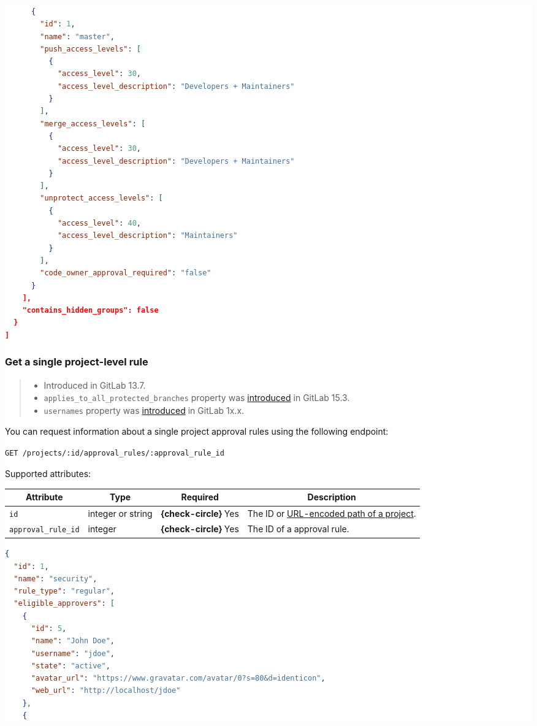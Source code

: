 ```json
      {
        "id": 1,
        "name": "master",
        "push_access_levels": [
          {
            "access_level": 30,
            "access_level_description": "Developers + Maintainers"
          }
        ],
        "merge_access_levels": [
          {
            "access_level": 30,
            "access_level_description": "Developers + Maintainers"
          }
        ],
        "unprotect_access_levels": [
          {
            "access_level": 40,
            "access_level_description": "Maintainers"
          }
        ],
        "code_owner_approval_required": "false"
      }
    ],
    "contains_hidden_groups": false
  }
]
```

### Get a single project-level rule

> - Introduced in GitLab 13.7.
> - `applies_to_all_protected_branches` property was [introduced](https://gitlab.com/gitlab-org/gitlab/-/issues/335316) in GitLab 15.3.
> - `usernames` property was [introduced](https://gitlab.com/gitlab-org/gitlab/-/merge_requests/) in GitLab 1x.x.

You can request information about a single project approval rules using the following endpoint:

```plaintext
GET /projects/:id/approval_rules/:approval_rule_id
```

Supported attributes:

| Attribute            | Type    | Required | Description                                               |
|----------------------|---------|----------|-----------------------------------------------------------|
| `id`                 | integer or string | **{check-circle}** Yes      | The ID or [URL-encoded path of a project](index.md#namespaced-path-encoding). |
| `approval_rule_id`   | integer | **{check-circle}** Yes      | The ID of a approval rule. |

```json
{
  "id": 1,
  "name": "security",
  "rule_type": "regular",
  "eligible_approvers": [
    {
      "id": 5,
      "name": "John Doe",
      "username": "jdoe",
      "state": "active",
      "avatar_url": "https://www.gravatar.com/avatar/0?s=80&d=identicon",
      "web_url": "http://localhost/jdoe"
    },
    {
```